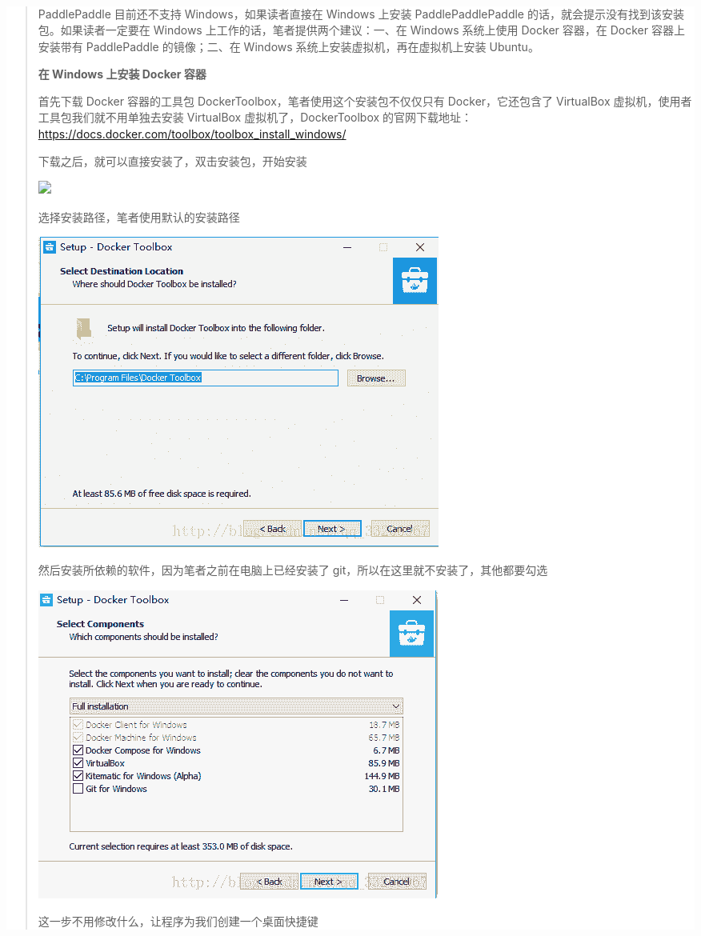 > PaddlePaddle 目前还不支持 Windows，如果读者直接在 Windows 上安装 PaddlePaddlePaddle 的话，就会提示没有找到该安装包。如果读者一定要在 Windows 上工作的话，笔者提供两个建议：一、在 Windows 系统上使用 Docker 容器，在 Docker 容器上安装带有 PaddlePaddle 的镜像；二、在 Windows 系统上安装虚拟机，再在虚拟机上安装 Ubuntu。
> 
> **在 Windows 上安装 Docker 容器**
> 
> 首先下载 Docker 容器的工具包 DockerToolbox，笔者使用这个安装包不仅仅只有 Docker，它还包含了 VirtualBox 虚拟机，使用者工具包我们就不用单独去安装 VirtualBox 虚拟机了，DockerToolbox 的官网下载地址：https://docs.docker.com/toolbox/toolbox_install_windows/
> 
> 下载之后，就可以直接安装了，双击安装包，开始安装 
> 
> ![](img/29aa66d3cd45c927c45c9c8faa6e9a8d-fs8.png)
> 
> 选择安装路径，笔者使用默认的安装路径 
> 
> ![](img/0accef1af2b9dee1bb106794baa3bb65-fs8.png)
> 
> 然后安装所依赖的软件，因为笔者之前在电脑上已经安装了 git，所以在这里就不安装了，其他都要勾选 
> 
> ![](img/5dc1e94e68008d0b36b3b85bebd4a07e-fs8.png)
> 
> 这一步不用修改什么，让程序为我们创建一个桌面快捷键 
> 